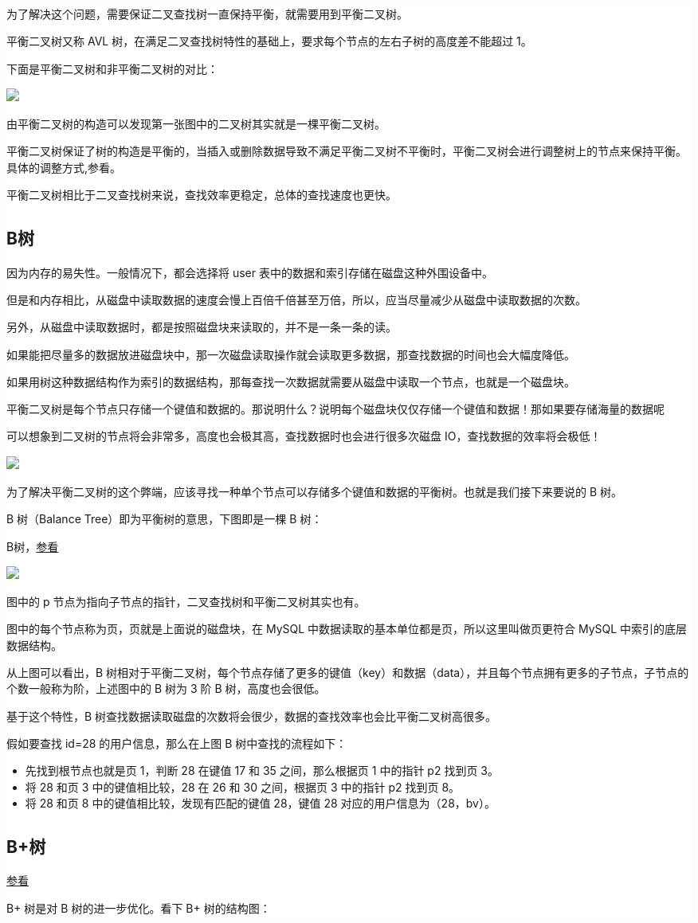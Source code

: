 为了解决这个问题，需要保证二叉查找树一直保持平衡，就需要用到平衡二叉树。

平衡二叉树又称 AVL 树，在满足二叉查找树特性的基础上，要求每个节点的左右子树的高度差不能超过 1。

下面是平衡二叉树和非平衡二叉树的对比：

![](/images/post/db-mysql/002/pinghengerchashu-2.jpg)

由平衡二叉树的构造可以发现第一张图中的二叉树其实就是一棵平衡二叉树。

平衡二叉树保证了树的构造是平衡的，当插入或删除数据导致不满足平衡二叉树不平衡时，平衡二叉树会进行调整树上的节点来保持平衡。具体的调整方式,参看。

平衡二叉树相比于二叉查找树来说，查找效率更稳定，总体的查找速度也更快。

## B树

因为内存的易失性。一般情况下，都会选择将 user 表中的数据和索引存储在磁盘这种外围设备中。

但是和内存相比，从磁盘中读取数据的速度会慢上百倍千倍甚至万倍，所以，应当尽量减少从磁盘中读取数据的次数。

另外，从磁盘中读取数据时，都是按照磁盘块来读取的，并不是一条一条的读。

如果能把尽量多的数据放进磁盘块中，那一次磁盘读取操作就会读取更多数据，那查找数据的时间也会大幅度降低。

如果用树这种数据结构作为索引的数据结构，那每查找一次数据就需要从磁盘中读取一个节点，也就是一个磁盘块。

平衡二叉树是每个节点只存储一个键值和数据的。那说明什么？说明每个磁盘块仅仅存储一个键值和数据！那如果要存储海量的数据呢

可以想象到二叉树的节点将会非常多，高度也会极其高，查找数据时也会进行很多次磁盘 IO，查找数据的效率将会极低！

![](/images/post/db-mysql/002/btree-1.jpg)

为了解决平衡二叉树的这个弊端，应该寻找一种单个节点可以存储多个键值和数据的平衡树。也就是我们接下来要说的 B 树。

B 树（Balance Tree）即为平衡树的意思，下图即是一棵 B 树：

B树，[参看](https://www.cnblogs.com/bjlhx/p/10898059.html)

![](/images/post/db-mysql/002/btree-2.jpg)

图中的 p 节点为指向子节点的指针，二叉查找树和平衡二叉树其实也有。

图中的每个节点称为页，页就是上面说的磁盘块，在 MySQL 中数据读取的基本单位都是页，所以这里叫做页更符合 MySQL 中索引的底层数据结构。

从上图可以看出，B 树相对于平衡二叉树，每个节点存储了更多的键值（key）和数据（data），并且每个节点拥有更多的子节点，子节点的个数一般称为阶，上述图中的 B 树为 3 阶 B 树，高度也会很低。

基于这个特性，B 树查找数据读取磁盘的次数将会很少，数据的查找效率也会比平衡二叉树高很多。

假如要查找 id=28 的用户信息，那么在上图 B 树中查找的流程如下：

- 先找到根节点也就是页 1，判断 28 在键值 17 和 35 之间，那么根据页 1 中的指针 p2 找到页 3。
- 将 28 和页 3 中的键值相比较，28 在 26 和 30 之间，根据页 3 中的指针 p2 找到页 8。
- 将 28 和页 8 中的键值相比较，发现有匹配的键值 28，键值 28 对应的用户信息为（28，bv）。

## B+树
[参看](https://www.cnblogs.com/bjlhx/p/10898373.html)

B+ 树是对 B 树的进一步优化。看下 B+ 树的结构图：
